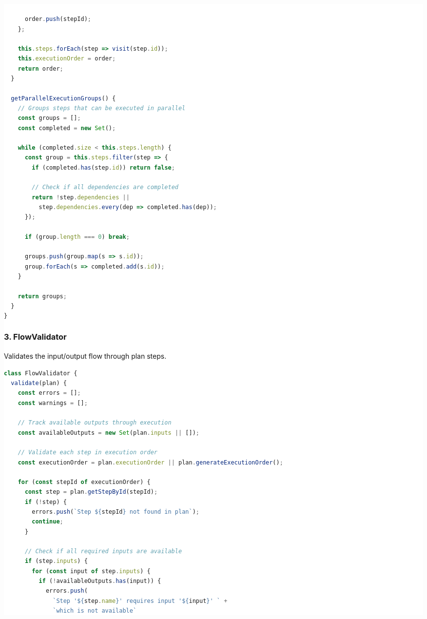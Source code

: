 ```javascript
      
      order.push(stepId);
    };
    
    this.steps.forEach(step => visit(step.id));
    this.executionOrder = order;
    return order;
  }

  getParallelExecutionGroups() {
    // Groups steps that can be executed in parallel
    const groups = [];
    const completed = new Set();
    
    while (completed.size < this.steps.length) {
      const group = this.steps.filter(step => {
        if (completed.has(step.id)) return false;
        
        // Check if all dependencies are completed
        return !step.dependencies || 
          step.dependencies.every(dep => completed.has(dep));
      });
      
      if (group.length === 0) break;
      
      groups.push(group.map(s => s.id));
      group.forEach(s => completed.add(s.id));
    }
    
    return groups;
  }
}
```

### 3. FlowValidator

Validates the input/output flow through plan steps.

```javascript
class FlowValidator {
  validate(plan) {
    const errors = [];
    const warnings = [];
    
    // Track available outputs through execution
    const availableOutputs = new Set(plan.inputs || []);
    
    // Validate each step in execution order
    const executionOrder = plan.executionOrder || plan.generateExecutionOrder();
    
    for (const stepId of executionOrder) {
      const step = plan.getStepById(stepId);
      if (!step) {
        errors.push(`Step ${stepId} not found in plan`);
        continue;
      }
      
      // Check if all required inputs are available
      if (step.inputs) {
        for (const input of step.inputs) {
          if (!availableOutputs.has(input)) {
            errors.push(
              `Step '${step.name}' requires input '${input}' ` +
              `which is not available`
```